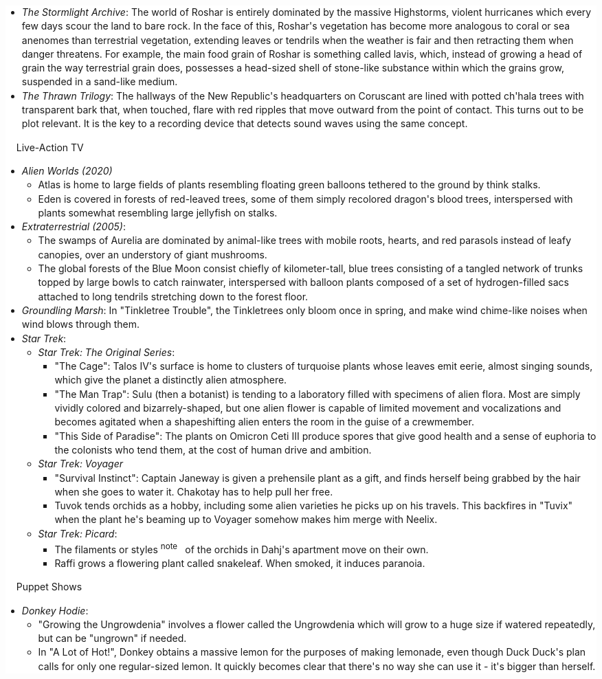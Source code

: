 -   _The Stormlight Archive_: The world of Roshar is entirely dominated by the massive Highstorms, violent hurricanes which every few days scour the land to bare rock. In the face of this, Roshar's vegetation has become more analogous to coral or sea anenomes than terrestrial vegetation, extending leaves or tendrils when the weather is fair and then retracting them when danger threatens. For example, the main food grain of Roshar is something called lavis, which, instead of growing a head of grain the way terrestrial grain does, possesses a head-sized shell of stone-like substance within which the grains grow, suspended in a sand-like medium.
-   _The Thrawn Trilogy_: The hallways of the New Republic's headquarters on Coruscant are lined with potted ch'hala trees with transparent bark that, when touched, flare with red ripples that move outward from the point of contact. This turns out to be plot relevant. It is the key to a recording device that detects sound waves using the same concept.

    Live-Action TV 

-   _Alien Worlds (2020)_
    -   Atlas is home to large fields of plants resembling floating green balloons tethered to the ground by think stalks.
    -   Eden is covered in forests of red-leaved trees, some of them simply recolored dragon's blood trees, interspersed with plants somewhat resembling large jellyfish on stalks.
-   _Extraterrestrial (2005)_:
    -   The swamps of Aurelia are dominated by animal-like trees with mobile roots, hearts, and red parasols instead of leafy canopies, over an understory of giant mushrooms.
    -   The global forests of the Blue Moon consist chiefly of kilometer-tall, blue trees consisting of a tangled network of trunks topped by large bowls to catch rainwater, interspersed with balloon plants composed of a set of hydrogen-filled sacs attached to long tendrils stretching down to the forest floor.
-   _Groundling Marsh_: In "Tinkletree Trouble", the Tinkletrees only bloom once in spring, and make wind chime-like noises when wind blows through them.
-   _Star Trek_:
    -   _Star Trek: The Original Series_:
        -   "The Cage": Talos IV's surface is home to clusters of turquoise plants whose leaves emit eerie, almost singing sounds, which give the planet a distinctly alien atmosphere.
        -   "The Man Trap": Sulu (then a botanist) is tending to a laboratory filled with specimens of alien flora. Most are simply vividly colored and bizarrely-shaped, but one alien flower is capable of limited movement and vocalizations and becomes agitated when a shapeshifting alien enters the room in the guise of a crewmember.
        -   "This Side of Paradise": The plants on Omicron Ceti III produce spores that give good health and a sense of euphoria to the colonists who tend them, at the cost of human drive and ambition.
    -   _Star Trek: Voyager_
        -   "Survival Instinct": Captain Janeway is given a prehensile plant as a gift, and finds herself being grabbed by the hair when she goes to water it. Chakotay has to help pull her free.
        -   Tuvok tends orchids as a hobby, including some alien varieties he picks up on his travels. This backfires in "Tuvix" when the plant he's beaming up to Voyager somehow makes him merge with Neelix.
    -   _Star Trek: Picard_:
        -   The filaments or styles <sup>note&nbsp;</sup>  of the orchids in Dahj's apartment move on their own.
        -   Raffi grows a flowering plant called snakeleaf. When smoked, it induces paranoia.

    Puppet Shows 

-   _Donkey Hodie_:
    -   "Growing the Ungrowdenia" involves a flower called the Ungrowdenia which will grow to a huge size if watered repeatedly, but can be "ungrown" if needed.
    -   In "A Lot of Hot!", Donkey obtains a massive lemon for the purposes of making lemonade, even though Duck Duck's plan calls for only one regular-sized lemon. It quickly becomes clear that there's no way she can use it - it's bigger than herself.
